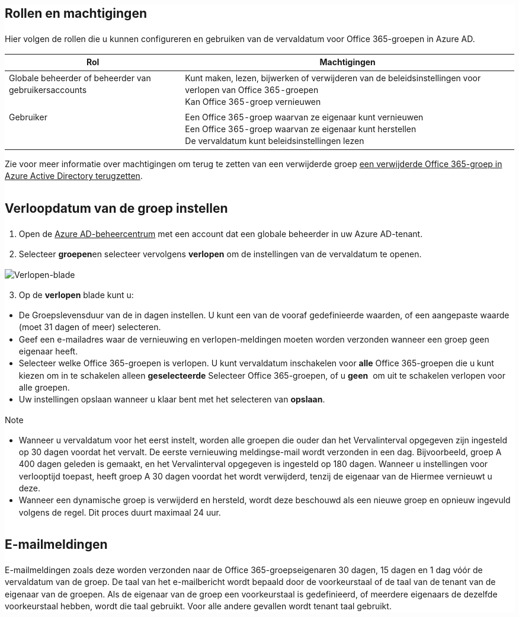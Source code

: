 ## <a name="roles-and-permissions"></a>Rollen en machtigingen
Hier volgen de rollen die u kunnen configureren en gebruiken van de vervaldatum voor Office 365-groepen in Azure AD.

Rol | Machtigingen
-------- | --------
Globale beheerder of beheerder van gebruikersaccounts | Kunt maken, lezen, bijwerken of verwijderen van de beleidsinstellingen voor verlopen van Office 365-groepen<br>Kan Office 365-groep vernieuwen
Gebruiker | Een Office 365-groep waarvan ze eigenaar kunt vernieuwen<br>Een Office 365-groep waarvan ze eigenaar kunt herstellen<br>De vervaldatum kunt beleidsinstellingen lezen

Zie voor meer informatie over machtigingen om terug te zetten van een verwijderde groep [een verwijderde Office 365-groep in Azure Active Directory terugzetten](groups-restore-deleted.md).

## <a name="set-group-expiration"></a>Verloopdatum van de groep instellen

1. Open de [Azure AD-beheercentrum](https://aad.portal.azure.com) met een account dat een globale beheerder in uw Azure AD-tenant.

2. Selecteer **groepen**en selecteer vervolgens **verlopen** om de instellingen van de vervaldatum te openen.
  
  ![Verlopen-blade](./media/groups-lifecycle/expiration-settings.png)

3. Op de **verlopen** blade kunt u:

  * De Groepslevensduur van de in dagen instellen. U kunt een van de vooraf gedefinieerde waarden, of een aangepaste waarde (moet 31 dagen of meer) selecteren. 
  * Geef een e-mailadres waar de vernieuwing en verlopen-meldingen moeten worden verzonden wanneer een groep geen eigenaar heeft. 
  * Selecteer welke Office 365-groepen is verlopen. U kunt vervaldatum inschakelen voor **alle** Office 365-groepen die u kunt kiezen om in te schakelen alleen **geselecteerde** Selecteer Office 365-groepen, of u **geen**  om uit te schakelen verlopen voor alle groepen.
  * Uw instellingen opslaan wanneer u klaar bent met het selecteren van **opslaan**.

> [!NOTE]
> * Wanneer u vervaldatum voor het eerst instelt, worden alle groepen die ouder dan het Vervalinterval opgegeven zijn ingesteld op 30 dagen voordat het vervalt. De eerste vernieuwing meldingse-mail wordt verzonden in een dag. Bijvoorbeeld, groep A 400 dagen geleden is gemaakt, en het Vervalinterval opgegeven is ingesteld op 180 dagen. Wanneer u instellingen voor verlooptijd toepast, heeft groep A 30 dagen voordat het wordt verwijderd, tenzij de eigenaar van de Hiermee vernieuwt u deze.
> * Wanneer een dynamische groep is verwijderd en hersteld, wordt deze beschouwd als een nieuwe groep en opnieuw ingevuld volgens de regel. Dit proces duurt maximaal 24 uur.

## <a name="email-notifications"></a>E-mailmeldingen

E-mailmeldingen zoals deze worden verzonden naar de Office 365-groepseigenaren 30 dagen, 15 dagen en 1 dag vóór de vervaldatum van de groep. De taal van het e-mailbericht wordt bepaald door de voorkeurstaal of de taal van de tenant van de eigenaar van de groepen. Als de eigenaar van de groep een voorkeurstaal is gedefinieerd, of meerdere eigenaars de dezelfde voorkeurstaal hebben, wordt die taal gebruikt. Voor alle andere gevallen wordt tenant taal gebruikt.
